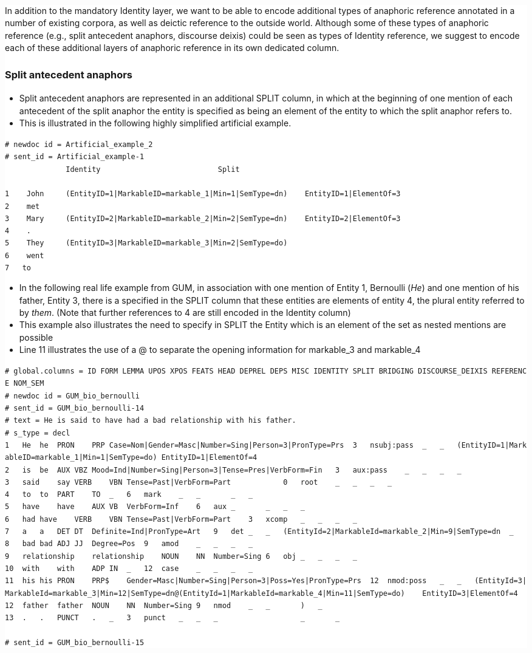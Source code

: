 In addition to the mandatory Identity layer, we want to be able to encode additional types of anaphoric reference annotated in a number of existing corpora, as well as deictic reference to the outside world.
Although some of these types of anaphoric reference  (e.g., split antecedent anaphors, discourse deixis) could be seen as types of Identity reference, we suggest to encode each of these  additional layers of anaphoric reference in its own dedicated column. 

### Split antecedent anaphors

  * Split antecedent anaphors are represented in an additional SPLIT column, in which at the beginning of one mention of each antecedent of the split anaphor the entity is specified as being an element of the entity to which the split anaphor refers to.
  * This is illustrated in the following highly simplified artificial example.

```
# newdoc id = Artificial_example_2
# sent_id = Artificial_example-1
              Identity						     Split   

1    John     (EntityID=1|MarkableID=markable_1|Min=1|SemType=dn)    EntityID=1|ElementOf=3
2    met                                                                              
3    Mary     (EntityID=2|MarkableID=markable_2|Min=2|SemType=dn)    EntityID=2|ElementOf=3
4    .
5    They     (EntityID=3|MarkableID=markable_3|Min=2|SemType=do)                                 
6    went
7   to
```


  * In the following real life example from GUM, in association with one mention of Entity 1, Bernoulli (*He*) and one mention of his father, Entity 3, there is a specified in the SPLIT column that these entities are  elements of entity 4, the plural entity referred to by *them*. (Note that further references to 4 are still encoded in the Identity column)
  * This example also illustrates the need to specify in SPLIT the Entity which is an element of the set as nested mentions are possible
  * Line 11 illustrates the use of a @ to separate the opening information for markable_3 and markable_4 
  
```
# global.columns = ID FORM LEMMA UPOS XPOS FEATS HEAD DEPREL DEPS MISC IDENTITY SPLIT BRIDGING DISCOURSE_DEIXIS REFERENCE NOM_SEM
# newdoc id = GUM_bio_bernoulli
# sent_id = GUM_bio_bernoulli-14
# text = He is said to have had a bad relationship with his father.
# s_type = decl
1	He	he	PRON	PRP	Case=Nom|Gender=Masc|Number=Sing|Person=3|PronType=Prs	3	nsubj:pass	_	_	(EntityID=1|MarkableID=markable_1|Min=1|SemType=do)	EntityID=1|ElementOf=4
2	is	be	AUX	VBZ	Mood=Ind|Number=Sing|Person=3|Tense=Pres|VerbForm=Fin	3	aux:pass	_	_	_	_
3	said	say	VERB	VBN	Tense=Past|VerbForm=Part			0	root	_	_	_	_		
4	to	to	PART	TO	_	6	mark	_	_		_	_	
5	have	have	AUX	VB	VerbForm=Inf	6	aux	_		_	_	_
6	had	have	VERB	VBN	Tense=Past|VerbForm=Part	3	xcomp	_	_	_	_	
7	a	a	DET	DT	Definite=Ind|PronType=Art	9	det	_	_	(EntityId=2|MarkableId=markable_2|Min=9|SemType=dn	_
8	bad	bad	ADJ	JJ	Degree=Pos	9	amod	_	_	_	_
9	relationship	relationship	NOUN	NN	Number=Sing	6	obj	_	_	_	_
10	with	with	ADP	IN	_	12	case	_	_	_	_
11	his	his	PRON	PRP$	Gender=Masc|Number=Sing|Person=3|Poss=Yes|PronType=Prs	12	nmod:poss	_	_	(EntityId=3|MarkableId=markable_3|Min=12|SemType=dn@(EntityId=1|MarkableId=markable_4|Min=11|SemType=do)	EntityID=3|ElementOf=4	
12	father	father	NOUN	NN	Number=Sing	9	nmod	_	_		)	_		
13	.	.	PUNCT	.	_	3	punct	_	_	_					_		_

# sent_id = GUM_bio_bernoulli-15
```